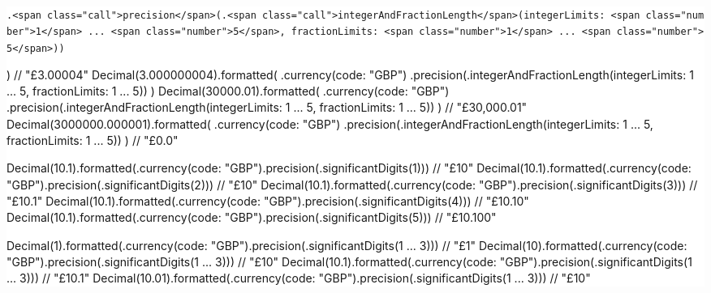     .<span class="call">precision</span>(.<span class="call">integerAndFractionLength</span>(integerLimits: <span class="number">1</span> ... <span class="number">5</span>, fractionLimits: <span class="number">1</span> ... <span class="number">5</span>))
) <span class="comment">// "£3.00004"</span>
<span class="type">Decimal</span>(<span class="number">3.000000004</span>).<span class="call">formatted</span>(
    .<span class="call">currency</span>(code: <span class="string">"GBP"</span>)
    .<span class="call">precision</span>(.<span class="call">integerAndFractionLength</span>(integerLimits: <span class="number">1</span> ... <span class="number">5</span>, fractionLimits: <span class="number">1</span> ... <span class="number">5</span>))
)
<span class="type">Decimal</span>(<span class="number">30000.01</span>).<span class="call">formatted</span>(
    .<span class="call">currency</span>(code: <span class="string">"GBP"</span>)
    .<span class="call">precision</span>(.<span class="call">integerAndFractionLength</span>(integerLimits: <span class="number">1</span> ... <span class="number">5</span>, fractionLimits: <span class="number">1</span> ... <span class="number">5</span>))
) <span class="comment">// "£30,000.01"</span>
<span class="type">Decimal</span>(<span class="number">3000000.000001</span>).<span class="call">formatted</span>(
    .<span class="call">currency</span>(code: <span class="string">"GBP"</span>)
    .<span class="call">precision</span>(.<span class="call">integerAndFractionLength</span>(integerLimits: <span class="number">1</span> ... <span class="number">5</span>, fractionLimits: <span class="number">1</span> ... <span class="number">5</span>))
) <span class="comment">// "£0.0"</span>

<span class="type">Decimal</span>(<span class="number">10.1</span>).<span class="call">formatted</span>(.<span class="call">currency</span>(code: <span class="string">"GBP"</span>).<span class="call">precision</span>(.<span class="call">significantDigits</span>(<span class="number">1</span>))) <span class="comment">// "£10"</span>
<span class="type">Decimal</span>(<span class="number">10.1</span>).<span class="call">formatted</span>(.<span class="call">currency</span>(code: <span class="string">"GBP"</span>).<span class="call">precision</span>(.<span class="call">significantDigits</span>(<span class="number">2</span>))) <span class="comment">// "£10"</span>
<span class="type">Decimal</span>(<span class="number">10.1</span>).<span class="call">formatted</span>(.<span class="call">currency</span>(code: <span class="string">"GBP"</span>).<span class="call">precision</span>(.<span class="call">significantDigits</span>(<span class="number">3</span>))) <span class="comment">// "£10.1"</span>
<span class="type">Decimal</span>(<span class="number">10.1</span>).<span class="call">formatted</span>(.<span class="call">currency</span>(code: <span class="string">"GBP"</span>).<span class="call">precision</span>(.<span class="call">significantDigits</span>(<span class="number">4</span>))) <span class="comment">// "£10.10"</span>
<span class="type">Decimal</span>(<span class="number">10.1</span>).<span class="call">formatted</span>(.<span class="call">currency</span>(code: <span class="string">"GBP"</span>).<span class="call">precision</span>(.<span class="call">significantDigits</span>(<span class="number">5</span>))) <span class="comment">// "£10.100"</span>

<span class="type">Decimal</span>(<span class="number">1</span>).<span class="call">formatted</span>(.<span class="call">currency</span>(code: <span class="string">"GBP"</span>).<span class="call">precision</span>(.<span class="call">significantDigits</span>(<span class="number">1</span> ... <span class="number">3</span>)))     <span class="comment">// "£1"</span>
<span class="type">Decimal</span>(<span class="number">10</span>).<span class="call">formatted</span>(.<span class="call">currency</span>(code: <span class="string">"GBP"</span>).<span class="call">precision</span>(.<span class="call">significantDigits</span>(<span class="number">1</span> ... <span class="number">3</span>)))    <span class="comment">// "£10"</span>
<span class="type">Decimal</span>(<span class="number">10.1</span>).<span class="call">formatted</span>(.<span class="call">currency</span>(code: <span class="string">"GBP"</span>).<span class="call">precision</span>(.<span class="call">significantDigits</span>(<span class="number">1</span> ... <span class="number">3</span>)))  <span class="comment">// "£10.1"</span>
<span class="type">Decimal</span>(<span class="number">10.01</span>).<span class="call">formatted</span>(.<span class="call">currency</span>(code: <span class="string">"GBP"</span>).<span class="call">precision</span>(.<span class="call">significantDigits</span>(<span class="number">1</span> ... <span class="number">3</span>))) <span class="comment">// "£10"</span></code></pre>
